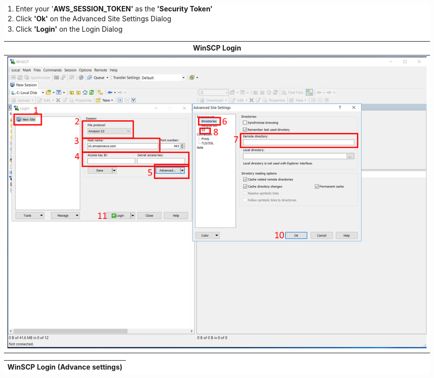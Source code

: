 1. Enter your '**AWS_SESSION_TOKEN'** as the **'Security Token'**
1. Click **'Ok'** on the Advanced Site Settings Dialog
1. Click **'Login'** on the Login Dialog


| WinSCP Login |
|:-:|
|<img src="../../assets/images/data_store/winSCP-Login1.png" alt="drawing" width="900"/>|

| WinSCP Login (Advance settings)|
|:-:|